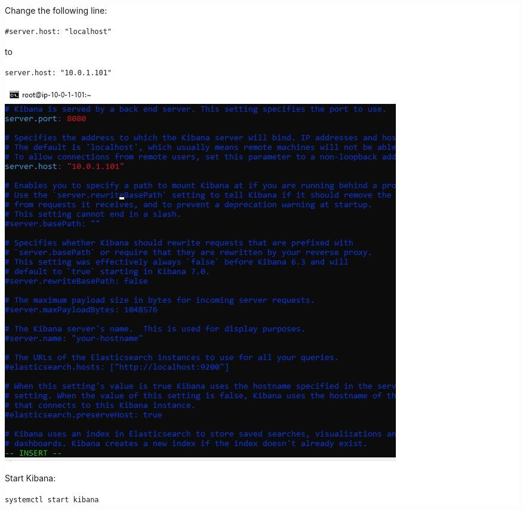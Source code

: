 Change the following line:

```
#server.host: "localhost"
```

to

```
server.host: "10.0.1.101"
```



![](../assets/images/posts/2020-11-25-Deploy-Elasticsearch-and-Kibana-in-a-Cluster/kiba1.jpg)



Start Kibana:

```
systemctl start kibana
```


